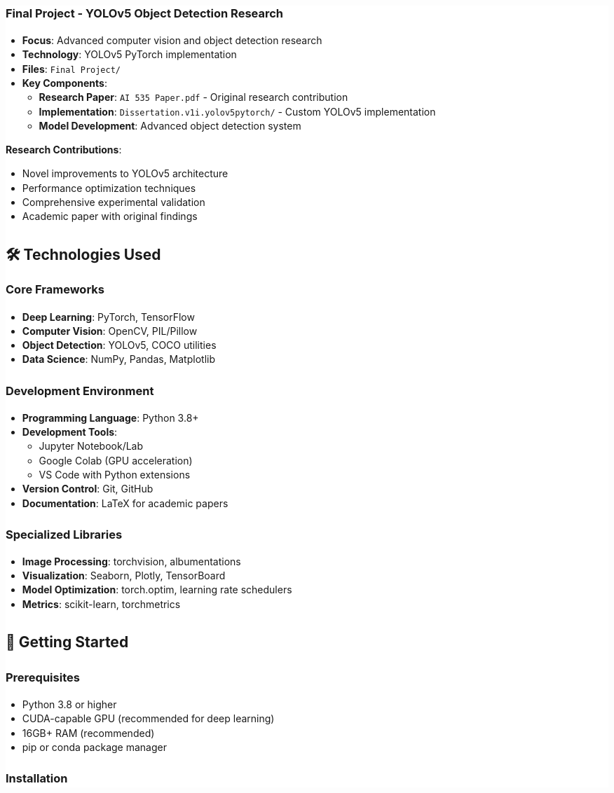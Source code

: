 ### Final Project - YOLOv5 Object Detection Research
- **Focus**: Advanced computer vision and object detection research
- **Technology**: YOLOv5 PyTorch implementation
- **Files**: `Final Project/`
- **Key Components**:
  - **Research Paper**: `AI 535 Paper.pdf` - Original research contribution
  - **Implementation**: `Dissertation.v1i.yolov5pytorch/` - Custom YOLOv5 implementation
  - **Model Development**: Advanced object detection system

**Research Contributions**:
- Novel improvements to YOLOv5 architecture
- Performance optimization techniques
- Comprehensive experimental validation
- Academic paper with original findings

## 🛠 Technologies Used

### Core Frameworks
- **Deep Learning**: PyTorch, TensorFlow
- **Computer Vision**: OpenCV, PIL/Pillow
- **Object Detection**: YOLOv5, COCO utilities
- **Data Science**: NumPy, Pandas, Matplotlib

### Development Environment
- **Programming Language**: Python 3.8+
- **Development Tools**: 
  - Jupyter Notebook/Lab
  - Google Colab (GPU acceleration)
  - VS Code with Python extensions
- **Version Control**: Git, GitHub
- **Documentation**: LaTeX for academic papers

### Specialized Libraries
- **Image Processing**: torchvision, albumentations
- **Visualization**: Seaborn, Plotly, TensorBoard
- **Model Optimization**: torch.optim, learning rate schedulers
- **Metrics**: scikit-learn, torchmetrics

## 🚀 Getting Started

### Prerequisites

- Python 3.8 or higher
- CUDA-capable GPU (recommended for deep learning)
- 16GB+ RAM (recommended)
- pip or conda package manager

### Installation
